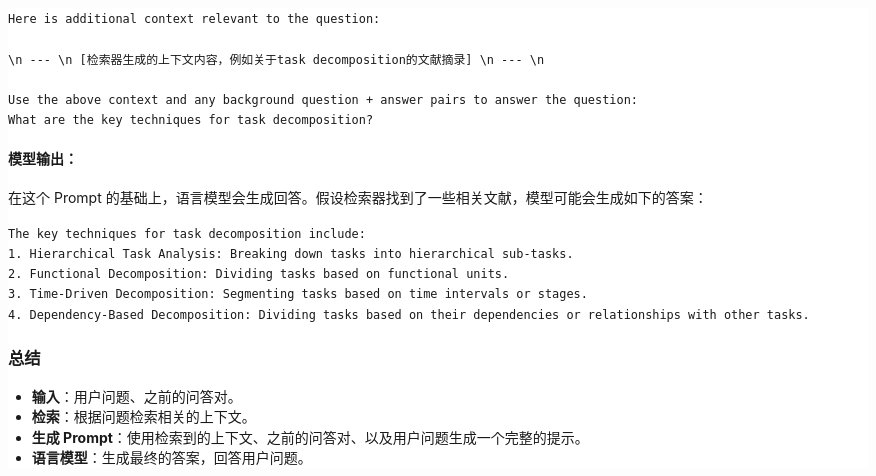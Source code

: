 ```text
Here is additional context relevant to the question: 

\n --- \n [检索器生成的上下文内容，例如关于task decomposition的文献摘录] \n --- \n

Use the above context and any background question + answer pairs to answer the question: 
What are the key techniques for task decomposition?
```

#### 模型输出：
在这个 Prompt 的基础上，语言模型会生成回答。假设检索器找到了一些相关文献，模型可能会生成如下的答案：

```text
The key techniques for task decomposition include:
1. Hierarchical Task Analysis: Breaking down tasks into hierarchical sub-tasks.
2. Functional Decomposition: Dividing tasks based on functional units.
3. Time-Driven Decomposition: Segmenting tasks based on time intervals or stages.
4. Dependency-Based Decomposition: Dividing tasks based on their dependencies or relationships with other tasks.
```

### 总结
- **输入**：用户问题、之前的问答对。
- **检索**：根据问题检索相关的上下文。
- **生成 Prompt**：使用检索到的上下文、之前的问答对、以及用户问题生成一个完整的提示。
- **语言模型**：生成最终的答案，回答用户问题。
